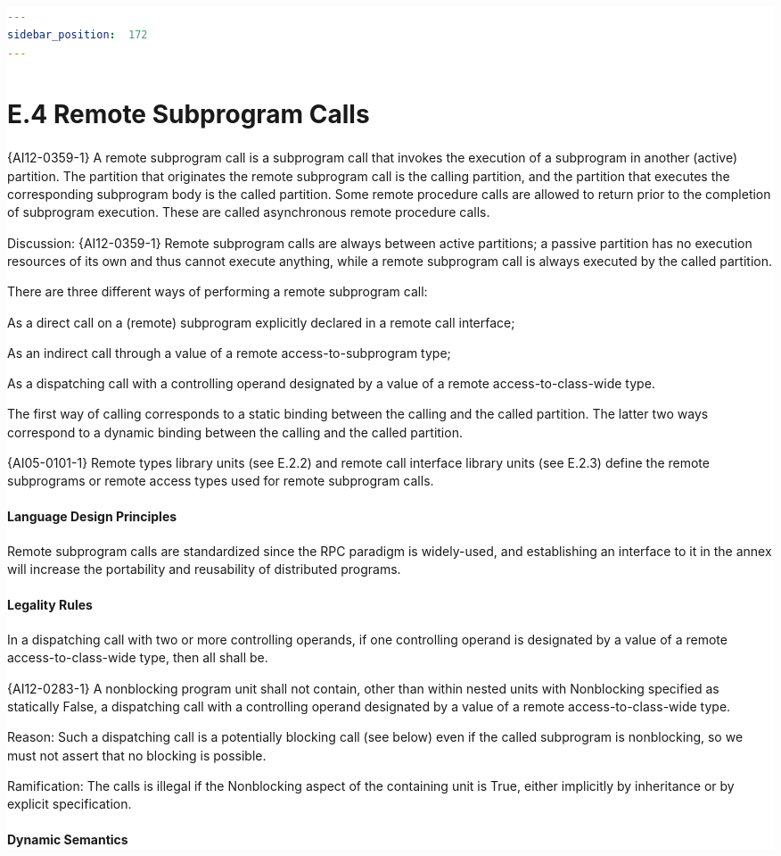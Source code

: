 ```yaml
---
sidebar_position:  172
---
```


# E.4  Remote Subprogram Calls

{AI12-0359-1} A remote subprogram call is a subprogram call that invokes the execution of a subprogram in another (active) partition. The partition that originates the remote subprogram call is the calling partition, and the partition that executes the corresponding subprogram body is the called partition. Some remote procedure calls are allowed to return prior to the completion of subprogram execution. These are called asynchronous remote procedure calls.

Discussion: {AI12-0359-1} Remote subprogram calls are always between active partitions; a passive partition has no execution resources of its own and thus cannot execute anything, while a remote subprogram call is always executed by the called partition. 

There are three different ways of performing a remote subprogram call: 

As a direct call on a (remote) subprogram explicitly declared in a remote call interface;

As an indirect call through a value of a remote access-to-subprogram type;

As a dispatching call with a controlling operand designated by a value of a remote access-to-class-wide type. 

The first way of calling corresponds to a static binding between the calling and the called partition. The latter two ways correspond to a dynamic binding between the calling and the called partition.

{AI05-0101-1} Remote types library units (see E.2.2) and remote call interface library units (see E.2.3) define the remote subprograms or remote access types used for remote subprogram calls. 


#### Language Design Principles

Remote subprogram calls are standardized since the RPC paradigm is widely-used, and establishing an interface to it in the annex will increase the portability and reusability of distributed programs.


#### Legality Rules

In a dispatching call with two or more controlling operands, if one controlling operand is designated by a value of a remote access-to-class-wide type, then all shall be.

{AI12-0283-1} A nonblocking program unit shall not contain, other than within nested units with Nonblocking specified as statically False, a dispatching call with a controlling operand designated by a value of a remote access-to-class-wide type.

Reason: Such a dispatching call is a potentially blocking call (see below) even if the called subprogram is nonblocking, so we must not assert that no blocking is possible. 

Ramification: The calls is illegal if the Nonblocking aspect of the containing unit is True, either implicitly by inheritance or by explicit specification. 


#### Dynamic Semantics
